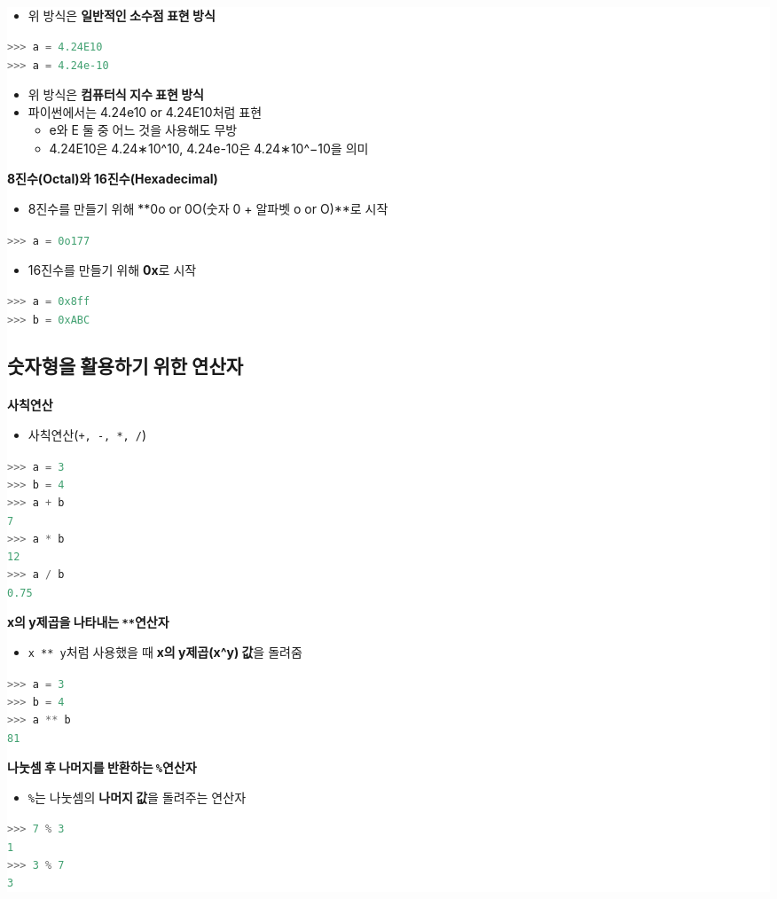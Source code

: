 - 위 방식은 **일반적인 소수점 표현 방식**

```python
>>> a = 4.24E10
>>> a = 4.24e-10
```

- 위 방식은 **컴퓨터식 지수 표현 방식**
- 파이썬에서는 4.24e10 or 4.24E10처럼 표현
  - e와 E 둘 중 어느 것을 사용해도 무방
  - 4.24E10은 4.24∗10^10, 4.24e-10은 4.24∗10^−10을 의미

**8진수(Octal)와 16진수(Hexadecimal)**

- 8진수를 만들기 위해 **0o or 0O(숫자 0 + 알파벳 o or O)**로 시작

```python
>>> a = 0o177
```

- 16진수를 만들기 위해 **0x**로 시작

```python
>>> a = 0x8ff
>>> b = 0xABC
```

## 숫자형을 활용하기 위한 연산자

**사칙연산**

- 사칙연산(`+, -, *, /`)

```python
>>> a = 3
>>> b = 4
>>> a + b
7
>>> a * b
12
>>> a / b
0.75
```

**x의 y제곱을 나타내는 `**`연산자**

- `x ** y`처럼 사용했을 때 **x의 y제곱(x^y) 값**을 돌려줌

```python
>>> a = 3
>>> b = 4
>>> a ** b
81
```

**나눗셈 후 나머지를 반환하는 `%`연산자**

- `%`는 나눗셈의 **나머지 값**을 돌려주는 연산자

```python
>>> 7 % 3
1
>>> 3 % 7
3
```
